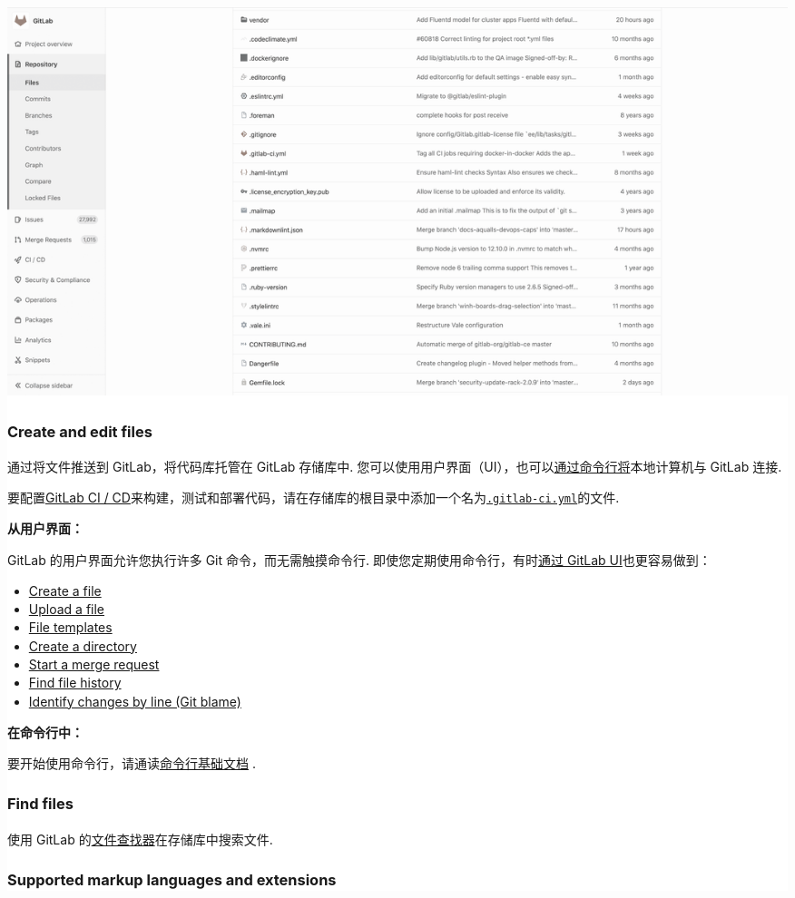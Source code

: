 [![Repository file icons](img/8489a6c45ad75964ea7b4b54b9d9fcaa.png)](img/file_ext_icons_repo_v12_10.png)

### Create and edit files[](#create-and-edit-files "Permalink")

通过将文件推送到 GitLab，将代码库托管在 GitLab 存储库中. 您可以使用用户界面（UI），也可以[通过命令行将](../../../gitlab-basics/command-line-commands.html#start-working-on-your-project)本地计算机与 GitLab 连接.

要配置[GitLab CI / CD](../../../ci/README.html)来构建，测试和部署代码，请在存储库的根目录中添加一个名为[`.gitlab-ci.yml`](../../../ci/quick_start/README.html)的文件.

**从用户界面：**

GitLab 的用户界面允许您执行许多 Git 命令，而无需触摸命令行. 即使您定期使用命令行，有时[通过 GitLab UI](web_editor.html)也更容易做到：

*   [Create a file](web_editor.html#create-a-file)
*   [Upload a file](web_editor.html#upload-a-file)
*   [File templates](web_editor.html#template-dropdowns)
*   [Create a directory](web_editor.html#create-a-directory)
*   [Start a merge request](web_editor.html#tips)
*   [Find file history](git_history.html)
*   [Identify changes by line (Git blame)](git_blame.html)

**在命令行中：**

要开始使用命令行，请通读[命令行基础文档](../../../gitlab-basics/command-line-commands.html) .

### Find files[](#find-files "Permalink")

使用 GitLab 的[文件查找器](file_finder.html)在存储库中搜索文件.

### Supported markup languages and extensions[](#supported-markup-languages-and-extensions "Permalink")
